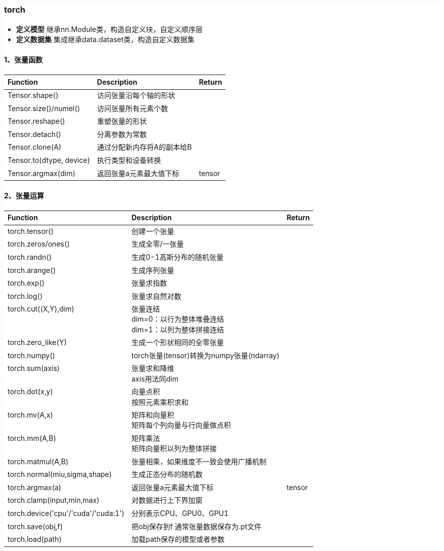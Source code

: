 ### torch
- **定义模型** 继承nn.Module类，构造自定义块，自定义顺序层
- **定义数据集** 集成继承data.dataset类，构造自定义数据集

#### 1、张量函数
| Function | Description | Return |
| :--- | :--- | :--- |
| Tensor.shape() |  访问张量沿每个轴的形状 |
| Tensor.size()\/numel() |  访问张量所有元素个数 |
| Tensor.reshape() | 重塑张量的形状 |
| Tensor.detach() | 分离参数为常数 |
| Tensor.clone(A) | 通过分配新内存将A的副本给B |
| Tensor.to(dtype, device) | 执行类型和设备转换 |
| Tensor.argmax(dim) | 返回张量a元素最大值下标 | tensor |

#### 2、张量运算
| Function | Description | Return |
| :--- | :--- | :--- |
| torch.tensor() | 创建一个张量 |
| torch.zeros/ones() |生成全零/一张量 |
| torch.randn() | 生成0-1高斯分布的随机张量 |
| torch.arange() |生成序列张量 |
| torch.exp() | 张量求指数 |
| torch.log() | 张量求自然对数 |
| torch.cut((X,Y),dim) | 张量连结<br> dim=0：以行为整体堆叠连结<br>dim=1：以列为整体拼接连结 |
| torch.zero_like(Y) | 生成一个形状相同的全零张量 |
| torch.numpy() | torch张量(tensor)转换为numpy张量(ndarray) |
| torch.sum(axis) | 张量求和降维<br>axis用法同dim |
| torch.dot(x,y) | 向量点积<br>按照元素乘积求和 |
| torch.mv(A,x) | 矩阵和向量积<br>矩阵每个列向量与行向量做点积 |
| torch.mm(A,B) | 矩阵乘法<br>矩阵向量积以列为整体拼接 |
| torch.matmul(A,B) | 张量相乘，如果维度不一致会使用广播机制 |
| torch.normal(miu,sigma,shape) | 生成正态分布的随机数 |
| torch.argmax(a) |返回张量a元素最大值下标 | tensor |
| torch.clamp(input,min,max) | 对数据进行上下界加窗 |
| torch.device('cpu'/'cuda'/'cuda:1') |分别表示CPU、GPU0、GPU1 |
| torch.save(obj,f) | 把obj保存到f 通常张量数据保存为.pt文件 |
| torch.load(path) | 加载path保存的模型或者参数 |
